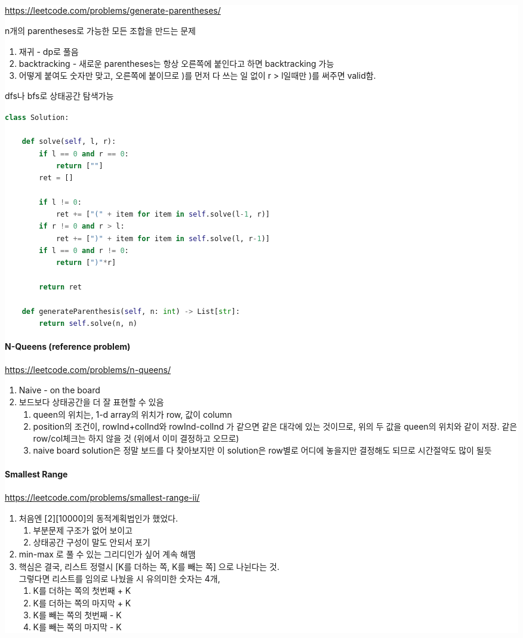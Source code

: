 <a href="https://leetcode.com/problems/generate-parentheses/" target="_blank">https://leetcode.com/problems/generate-parentheses/</a>

n개의 parentheses로 가능한 모든 조합을 만드는 문제

1. 재귀 - dp로 풀음
2. backtracking - 새로운 parentheses는 항상 오른쪽에 붙인다고 하면 backtracking 가능  
3. 어떻게 붙여도 숫자만 맞고, 오른쪽에 붙이므로 )를 먼저 다 쓰는 일 없이 r > l일때만 )를 써주면 valid함.

dfs나 bfs로 상태공간 탐색가능

```python
class Solution:
    
    def solve(self, l, r):
        if l == 0 and r == 0:
            return [""]
        ret = []
        
        if l != 0:
            ret += ["(" + item for item in self.solve(l-1, r)]
        if r != 0 and r > l:
            ret += [")" + item for item in self.solve(l, r-1)]
        if l == 0 and r != 0:
            return [")"*r]
        
        return ret
    
    def generateParenthesis(self, n: int) -> List[str]:
        return self.solve(n, n)
```



#### N-Queens (reference problem)
<a href="https://leetcode.com/problems/n-queens/" target="_blank">https://leetcode.com/problems/n-queens/</a>

1. Naive - on the board
2. 보드보다 상태공간을 더 잘 표현할 수 있음
    1. queen의 위치는, 1-d array의 위치가 row, 값이 column
    2. position의 조건이, rowInd+colInd와 rowInd-colInd 가 같으면 같은 대각에 있는 것이므로, 위의 두 값을 queen의 위치와 같이 저장. 같은 row/col체크는 하지 않을 것 (위에서 이미 결정하고 오므로)
    3. naive board solution은 정말 보드를 다 찾아보지만 이 solution은 row별로 어디에 놓을지만 결정해도 되므로 시간절약도 많이 될듯


#### Smallest Range 
<a href="https://leetcode.com/problems/smallest-range-ii/" target="_blank">https://leetcode.com/problems/smallest-range-ii/</a>

1. 처음엔 [2][10000]의 동적계획법인가 했었다. 
	1. 부분문제 구조가 없어 보이고
	2. 상태공간 구성이 말도 안되서 포기
2. min-max 로 풀 수 있는 그리디인가 싶어 계속 해맴
3. 핵심은 결국, 리스트 정렬시 [K를 더하는 쪽, K를 빼는 쪽] 으로 나뉜다는 것.  
그렇다면 리스트를 임의로 나눴을 시 유의미한 숫자는 4개,
	1. K를 더하는 쪽의 첫번째 + K
	2. K를 더하는 쪽의 마지막 + K
	1. K를 빼는 쪽의 첫번째 - K
	2. K를 빼는 쪽의 마지막 - K
	